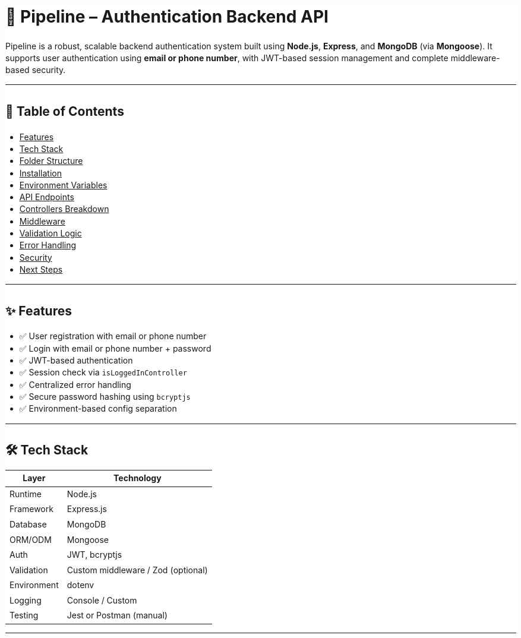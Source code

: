 # 📡 Pipeline – Authentication Backend API

Pipeline is a robust, scalable backend authentication system built using **Node.js**, **Express**, and **MongoDB** (via **Mongoose**). It supports user authentication using **email or phone number**, with JWT-based session management and complete middleware-based security.

---

## 📁 Table of Contents

- [Features](#features)
- [Tech Stack](#tech-stack)
- [Folder Structure](#folder-structure)
- [Installation](#installation)
- [Environment Variables](#environment-variables)
- [API Endpoints](#api-endpoints)
- [Controllers Breakdown](#controllers-breakdown)
- [Middleware](#middleware)
- [Validation Logic](#validation-logic)
- [Error Handling](#error-handling)
- [Security](#security)
- [Next Steps](#next-steps)

---

## ✨ Features

- ✅ User registration with email or phone number
- ✅ Login with email or phone number + password
- ✅ JWT-based authentication
- ✅ Session check via `isLoggedInController`
- ✅ Centralized error handling
- ✅ Secure password hashing using `bcryptjs`
- ✅ Environment-based config separation

---

## 🛠️ Tech Stack

| Layer           | Technology       |
|----------------|------------------|
| Runtime        | Node.js          |
| Framework      | Express.js       |
| Database       | MongoDB          |
| ORM/ODM        | Mongoose         |
| Auth           | JWT, bcryptjs    |
| Validation     | Custom middleware / Zod (optional) |
| Environment    | dotenv           |
| Logging        | Console / Custom |
| Testing        | Jest or Postman (manual) |

---